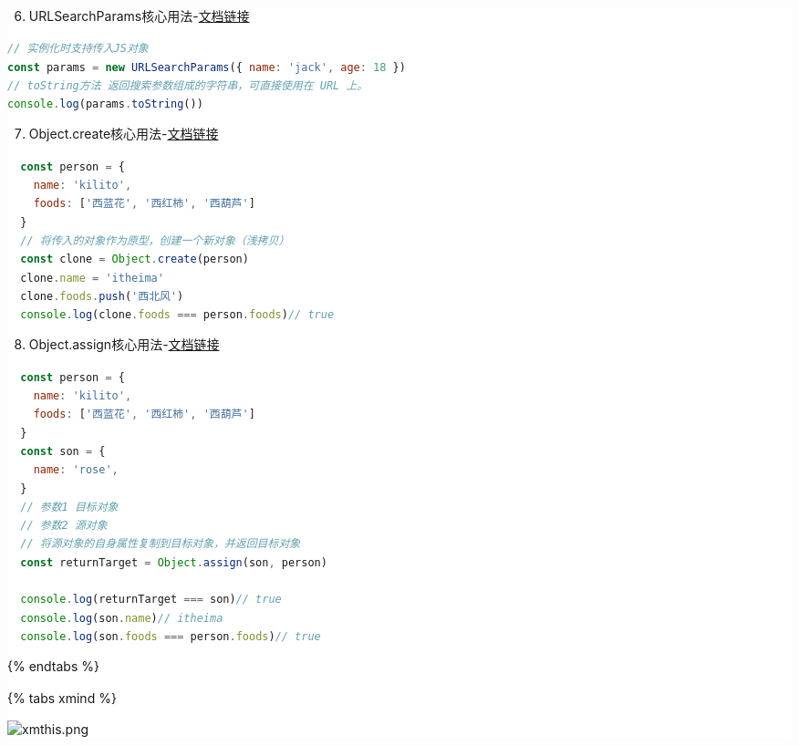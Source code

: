 6. URLSearchParams核心用法-[文档链接](https://developer.mozilla.org/zh-CN/docs/Web/API/URLSearchParams)

```javascript
// 实例化时支持传入JS对象
const params = new URLSearchParams({ name: 'jack', age: 18 })
// toString方法 返回搜索参数组成的字符串，可直接使用在 URL 上。
console.log(params.toString())
```


7. Object.create核心用法-[文档链接](https://developer.mozilla.org/zh-CN/docs/Web/JavaScript/Reference/Global_Objects/Object/create)

```javascript
  const person = {
    name: 'kilito',
    foods: ['西蓝花', '西红柿', '西葫芦']
  }
  // 将传入的对象作为原型，创建一个新对象（浅拷贝）
  const clone = Object.create(person)
  clone.name = 'itheima'
  clone.foods.push('西北风')
  console.log(clone.foods === person.foods)// true
```



8. Object.assign核心用法-[文档链接](https://developer.mozilla.org/zh-CN/docs/Web/JavaScript/Reference/Global_Objects/Object/assign)

```javascript
  const person = {
    name: 'kilito',
    foods: ['西蓝花', '西红柿', '西葫芦']
  }
  const son = {
    name: 'rose',
  }
  // 参数1 目标对象
  // 参数2 源对象
  // 将源对象的自身属性复制到目标对象，并返回目标对象
  const returnTarget = Object.assign(son, person)

  console.log(returnTarget === son)// true
  console.log(son.name)// itheima
  console.log(son.foods === person.foods)// true
```



{% endtabs %}


{% tabs xmind %}


![xmthis.png](https://bu.dusays.com/2023/08/17/64dda1ff4a71d.png)

